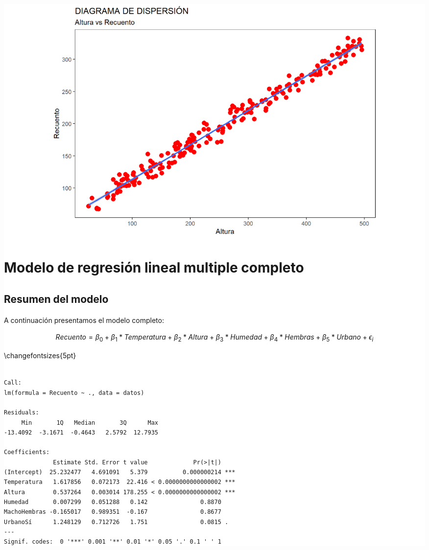 <img src="bookdownproj_files/figure-html/unnamed-chunk-7-1.png" width="672" style="display: block; margin: auto;" />

# Modelo de regresión lineal multiple completo

## Resumen del modelo

A continuación presentamos el modelo completo:

$$Recuento=\beta_0+\beta_1*Temperatura+\beta_2*Altura+\beta_3*Humedad+\beta_4*Hembras+\beta_5*Urbano+\epsilon_i$$

\changefontsizes{5pt}


```

Call:
lm(formula = Recuento ~ ., data = datos)

Residuals:
     Min       1Q   Median       3Q      Max 
-13.4092  -3.1671  -0.4643   2.5792  12.7935 

Coefficients:
              Estimate Std. Error t value             Pr(>|t|)    
(Intercept)  25.232477   4.691091   5.379          0.000000214 ***
Temperatura   1.617856   0.072173  22.416 < 0.0000000000000002 ***
Altura        0.537264   0.003014 178.255 < 0.0000000000000002 ***
Humedad       0.007299   0.051288   0.142               0.8870    
MachoHembras -0.165017   0.989351  -0.167               0.8677    
UrbanoSí      1.248129   0.712726   1.751               0.0815 .  
---
Signif. codes:  0 '***' 0.001 '**' 0.01 '*' 0.05 '.' 0.1 ' ' 1
```